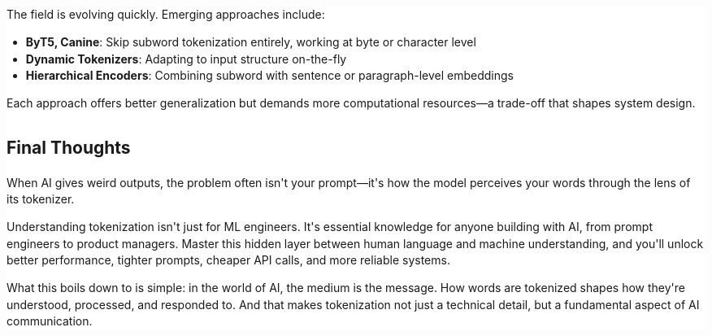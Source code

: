 The field is evolving quickly. Emerging approaches include:
- **ByT5, Canine**: Skip subword tokenization entirely, working at byte or character level
- **Dynamic Tokenizers**: Adapting to input structure on-the-fly
- **Hierarchical Encoders**: Combining subword with sentence or paragraph-level embeddings

Each approach offers better generalization but demands more computational resources—a trade-off that shapes system design.

## Final Thoughts

When AI gives weird outputs, the problem often isn't your prompt—it's how the model perceives your words through the lens of its tokenizer.

Understanding tokenization isn't just for ML engineers. It's essential knowledge for anyone building with AI, from prompt engineers to product managers. Master this hidden layer between human language and machine understanding, and you'll unlock better performance, tighter prompts, cheaper API calls, and more reliable systems.

What this boils down to is simple: in the world of AI, the medium is the message. How words are tokenized shapes how they're understood, processed, and responded to. And that makes tokenization not just a technical detail, but a fundamental aspect of AI communication.